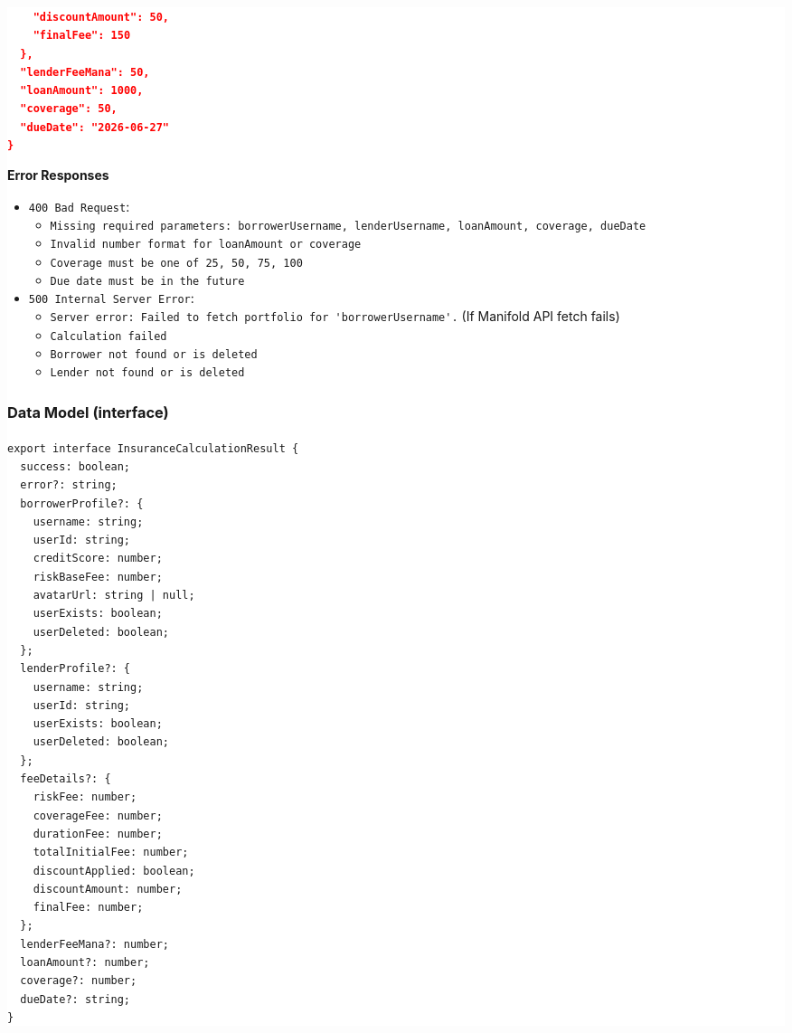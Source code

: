 ```json
    "discountAmount": 50,
    "finalFee": 150
  },
  "lenderFeeMana": 50,
  "loanAmount": 1000,
  "coverage": 50,
  "dueDate": "2026-06-27"
}
```

**Error Responses**

- `400 Bad Request`:
  - `Missing required parameters: borrowerUsername, lenderUsername, loanAmount, coverage, dueDate`
  - `Invalid number format for loanAmount or coverage`
  - `Coverage must be one of 25, 50, 75, 100`
  - `Due date must be in the future`
- `500 Internal Server Error`:
  - `Server error: Failed to fetch portfolio for 'borrowerUsername'.` (If
    Manifold API fetch fails)
  - `Calculation failed`
  - `Borrower not found or is deleted`
  - `Lender not found or is deleted`

### Data Model (interface)

```tsx
export interface InsuranceCalculationResult {
  success: boolean;
  error?: string;
  borrowerProfile?: {
    username: string;
    userId: string;
    creditScore: number;
    riskBaseFee: number;
    avatarUrl: string | null;
    userExists: boolean;
    userDeleted: boolean;
  };
  lenderProfile?: {
    username: string;
    userId: string;
    userExists: boolean;
    userDeleted: boolean;
  };
  feeDetails?: {
    riskFee: number;
    coverageFee: number;
    durationFee: number;
    totalInitialFee: number;
    discountApplied: boolean;
    discountAmount: number;
    finalFee: number;
  };
  lenderFeeMana?: number;
  loanAmount?: number;
  coverage?: number;
  dueDate?: string;
}
```
